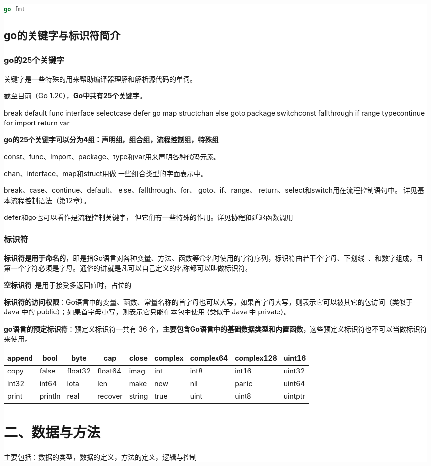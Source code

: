 ```go
go fmt
```



## go的关键字与标识符简介

### go的25个关键字

关键字是一些特殊的用来帮助编译器理解和解析源代码的单词。

截至目前（Go 1.20），**Go中共有25个关键字**。

break     default      func    interface  selectcase      defer        go      map        structchan      else         goto    package    switchconst     fallthrough  if      range      typecontinue  for          import  return     var



**go的25个关键字可以分为4组：声明组，组合组，流程控制组，特殊组**

const、func、import、package、type和var用来声明各种代码元素。

chan、interface、map和struct用做
	一些组合类型的字面表示中。

break、case、continue、default、 else、fallthrough、for、 goto、if、range、 return、select和switch用在流程控制语句中。
	详见基本流程控制语法（第12章）。

defer和go也可以看作是流程控制关键字，
	但它们有一些特殊的作用。详见协程和延迟函数调用

### 标识符

**标识符是用于命名的**，即是指Go语言对各种变量、方法、函数等命名时使用的字符序列，标识符由若干个字母、下划线`_`、和数字组成，且第一个字符必须是字母。通俗的讲就是凡可以自己定义的名称都可以叫做标识符。

**空标识符**`_`是用于接受多返回值时，占位的

**标识符的访问权限**：Go语言中的变量、函数、常量名称的首字母也可以大写，如果首字母大写，则表示它可以被其它的包访问（类似于 [Java](http://c.biancheng.net/java/) 中的 public）；如果首字母小写，则表示它只能在本包中使用 (类似于 Java 中 private）。

**go语言的预定标识符**：预定义标识符一共有 36 个，**主要包含Go语言中的基础数据类型和内置函数**，这些预定义标识符也不可以当做标识符来使用。

| append | bool    | byte    | cap     | close  | complex | complex64 | complex128 | uint16  |
| ------ | ------- | ------- | ------- | ------ | ------- | --------- | ---------- | ------- |
| copy   | false   | float32 | float64 | imag   | int     | int8      | int16      | uint32  |
| int32  | int64   | iota    | len     | make   | new     | nil       | panic      | uint64  |
| print  | println | real    | recover | string | true    | uint      | uint8      | uintptr |



# 二、数据与方法

主要包括：数据的类型，数据的定义，方法的定义，逻辑与控制

